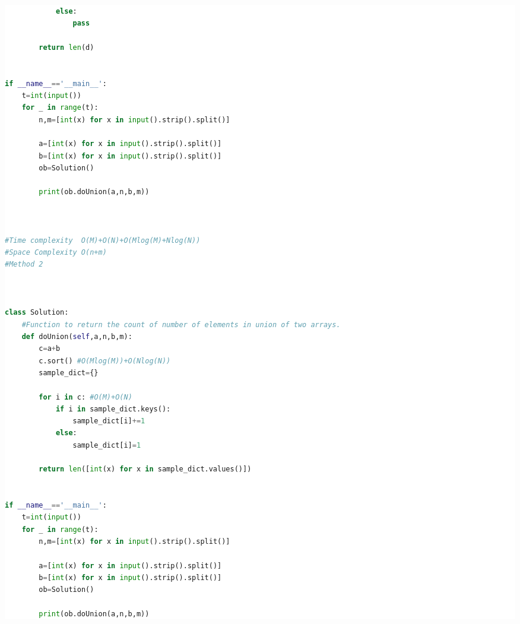```python
            else:
                pass

        return len(d)


if __name__=='__main__':
    t=int(input())
    for _ in range(t):
        n,m=[int(x) for x in input().strip().split()]

        a=[int(x) for x in input().strip().split()]
        b=[int(x) for x in input().strip().split()]
        ob=Solution()

        print(ob.doUnion(a,n,b,m))



#Time complexity  O(M)+O(N)+O(Mlog(M)+Nlog(N))
#Space Complexity O(n+m)
#Method 2



class Solution:
    #Function to return the count of number of elements in union of two arrays.
    def doUnion(self,a,n,b,m):
        c=a+b
        c.sort() #O(Mlog(M))+O(Nlog(N))
        sample_dict={}

        for i in c: #O(M)+O(N)
            if i in sample_dict.keys():
                sample_dict[i]+=1
            else:
                sample_dict[i]=1

        return len([int(x) for x in sample_dict.values()])


if __name__=='__main__':
    t=int(input())
    for _ in range(t):
        n,m=[int(x) for x in input().strip().split()]

        a=[int(x) for x in input().strip().split()]
        b=[int(x) for x in input().strip().split()]
        ob=Solution()

        print(ob.doUnion(a,n,b,m))
```
